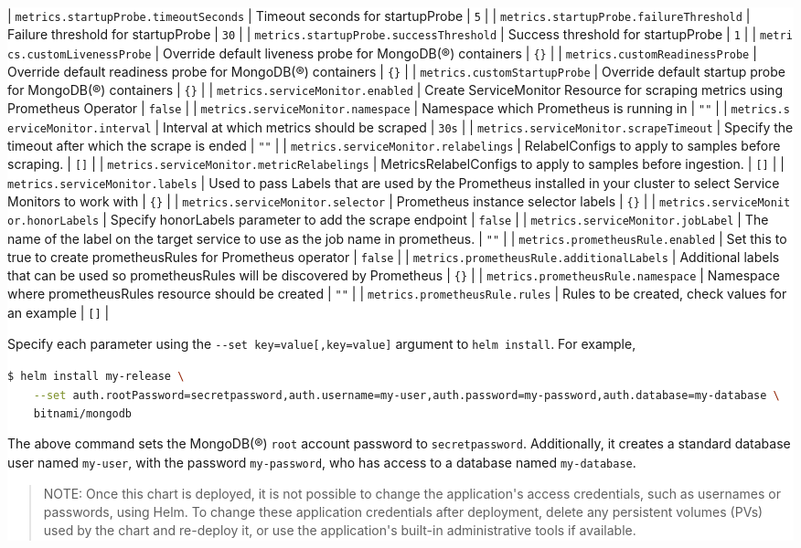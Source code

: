 | `metrics.startupProbe.timeoutSeconds`        | Timeout seconds for startupProbe                                                                                      | `5`                        |
| `metrics.startupProbe.failureThreshold`      | Failure threshold for startupProbe                                                                                    | `30`                       |
| `metrics.startupProbe.successThreshold`      | Success threshold for startupProbe                                                                                    | `1`                        |
| `metrics.customLivenessProbe`                | Override default liveness probe for MongoDB(&reg;) containers                                                         | `{}`                       |
| `metrics.customReadinessProbe`               | Override default readiness probe for MongoDB(&reg;) containers                                                        | `{}`                       |
| `metrics.customStartupProbe`                 | Override default startup probe for MongoDB(&reg;) containers                                                          | `{}`                       |
| `metrics.serviceMonitor.enabled`             | Create ServiceMonitor Resource for scraping metrics using Prometheus Operator                                         | `false`                    |
| `metrics.serviceMonitor.namespace`           | Namespace which Prometheus is running in                                                                              | `""`                       |
| `metrics.serviceMonitor.interval`            | Interval at which metrics should be scraped                                                                           | `30s`                      |
| `metrics.serviceMonitor.scrapeTimeout`       | Specify the timeout after which the scrape is ended                                                                   | `""`                       |
| `metrics.serviceMonitor.relabelings`         | RelabelConfigs to apply to samples before scraping.                                                                   | `[]`                       |
| `metrics.serviceMonitor.metricRelabelings`   | MetricsRelabelConfigs to apply to samples before ingestion.                                                           | `[]`                       |
| `metrics.serviceMonitor.labels`              | Used to pass Labels that are used by the Prometheus installed in your cluster to select Service Monitors to work with | `{}`                       |
| `metrics.serviceMonitor.selector`            | Prometheus instance selector labels                                                                                   | `{}`                       |
| `metrics.serviceMonitor.honorLabels`         | Specify honorLabels parameter to add the scrape endpoint                                                              | `false`                    |
| `metrics.serviceMonitor.jobLabel`            | The name of the label on the target service to use as the job name in prometheus.                                     | `""`                       |
| `metrics.prometheusRule.enabled`             | Set this to true to create prometheusRules for Prometheus operator                                                    | `false`                    |
| `metrics.prometheusRule.additionalLabels`    | Additional labels that can be used so prometheusRules will be discovered by Prometheus                                | `{}`                       |
| `metrics.prometheusRule.namespace`           | Namespace where prometheusRules resource should be created                                                            | `""`                       |
| `metrics.prometheusRule.rules`               | Rules to be created, check values for an example                                                                      | `[]`                       |


Specify each parameter using the `--set key=value[,key=value]` argument to `helm install`. For example,

```bash
$ helm install my-release \
    --set auth.rootPassword=secretpassword,auth.username=my-user,auth.password=my-password,auth.database=my-database \
    bitnami/mongodb
```

The above command sets the MongoDB(&reg;) `root` account password to `secretpassword`. Additionally, it creates a standard database user named `my-user`, with the password `my-password`, who has access to a database named `my-database`.

> NOTE: Once this chart is deployed, it is not possible to change the application's access credentials, such as usernames or passwords, using Helm. To change these application credentials after deployment, delete any persistent volumes (PVs) used by the chart and re-deploy it, or use the application's built-in administrative tools if available.

